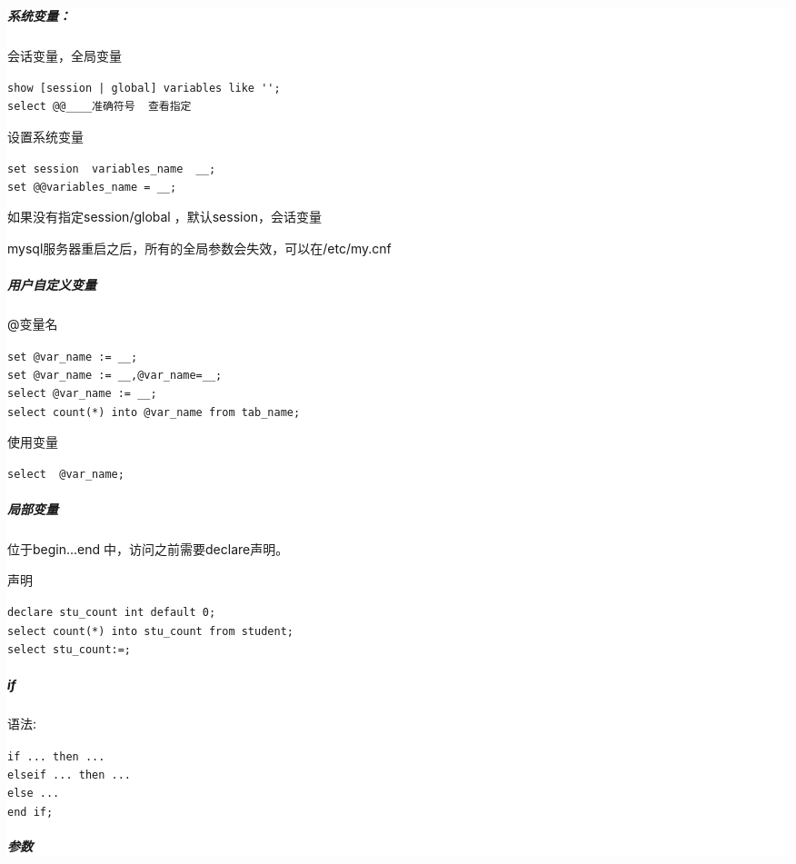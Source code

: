 ##### 系统变量：

会话变量，全局变量

```mysql
show [session | global] variables like '';
select @@____准确符号  查看指定
```

设置系统变量

```mysql
set session  variables_name  __; 
set @@variables_name = __;
```

如果没有指定session/global ，默认session，会话变量

mysql服务器重启之后，所有的全局参数会失效，可以在/etc/my.cnf

##### 用户自定义变量

@变量名

```mysql
set @var_name := __;
set @var_name := __,@var_name=__;
select @var_name := __;
select count(*) into @var_name from tab_name;
```

使用变量

```mysql
select  @var_name;
```

##### 局部变量

位于begin...end 中，访问之前需要declare声明。

声明

```mysql
declare stu_count int default 0;
select count(*) into stu_count from student;
select stu_count:=;
```

##### if

语法:

```mysql
if ... then ...
elseif ... then ...
else ...
end if;
```

##### 参数
